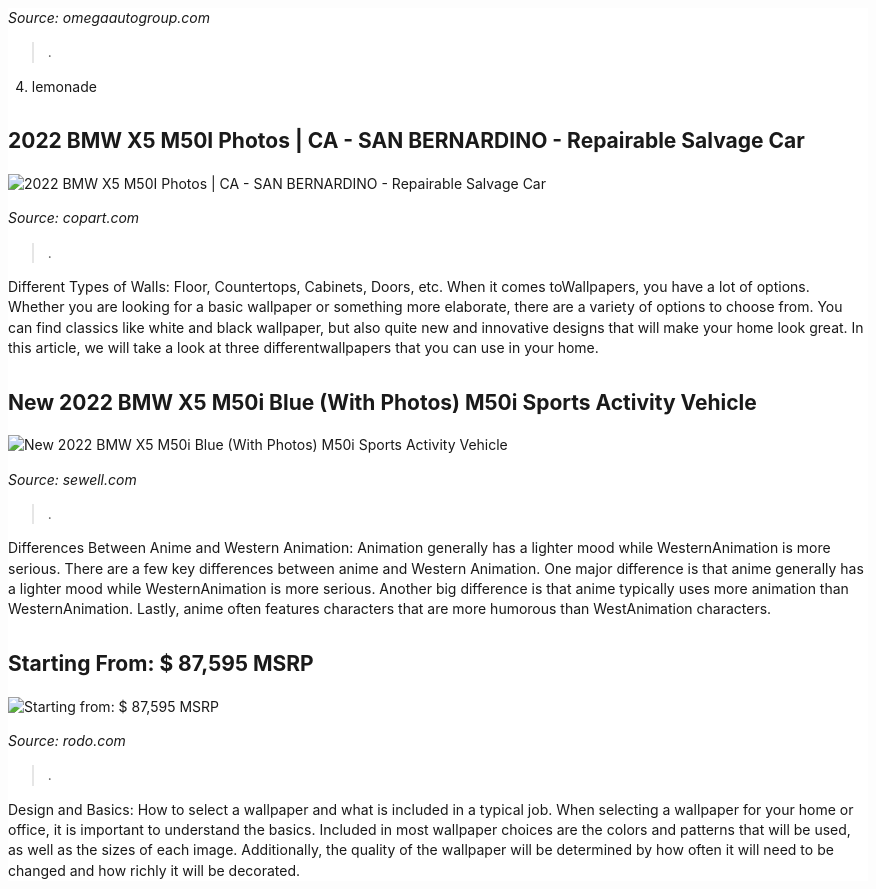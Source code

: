 _Source: omegaautogroup.com_

>. 

	

4. lemonade 

    
## 2022 BMW X5 M50I Photos | CA - SAN BERNARDINO - Repairable Salvage Car

<img loading=lazy src="https://cs.copart.com/v1/AUTH_svc.pdoc00001/LPP217/5584ad9911d0447b809288661930d92d_ful.jpg" onerror="this.onerror=null;this.src='https://tse3.mm.bing.net/th?id=OIP.KpnWc88VC6GA_bl53DiLXQHaFj&amp;pid=15.1';" alt="2022 BMW X5 M50I Photos | CA - SAN BERNARDINO - Repairable Salvage Car">

_Source: copart.com_

>. 

	

Different Types of Walls: Floor, Countertops, Cabinets, Doors, etc.
When it comes toWallpapers, you have a lot of options. Whether you are looking for a basic wallpaper or something more elaborate, there are a variety of options to choose from. You can find classics like white and black wallpaper, but also quite new and innovative designs that will make your home look great. In this article, we will take a look at three differentwallpapers that you can use in your home.

    
## New 2022 BMW X5 M50i Blue (With Photos) M50i Sports Activity Vehicle

<img loading=lazy src="https://inv.assets.sincrod.com/ChromeMultiView/us/WHITE_2022BMS190020_1280_05.jpg" onerror="this.onerror=null;this.src='https://tse2.mm.bing.net/th?id=OIP.WoNJO0K63yUFt3mWrhjbUQHaFj&amp;pid=15.1';" alt="New 2022 BMW X5 M50i Blue (With Photos) M50i Sports Activity Vehicle">

_Source: sewell.com_

>. 

	

Differences Between Anime and Western Animation: Animation generally has a lighter mood while WesternAnimation is more serious.
There are a few key differences between anime and Western Animation. One major difference is that anime generally has a lighter mood while WesternAnimation is more serious. Another big difference is that anime typically uses more animation than WesternAnimation. Lastly, anime often features characters that are more humorous than WestAnimation characters.

    
## Starting From: $ 87,595 MSRP

<img loading=lazy src="https://media.rodo.com/inventory/ChromeData/MediaGallery/media/MzA2MTEzXk1lZGlhIEdhbGxlcnk/5N0aEnJR86VUDDffG28MNvFmefyaGB4qkTx1QLvPoPOWagVCKUm-jniNAxQ8MxBB9G2F07cFrDkQeHOLYdwBssOqwViIQp1HsqWNrpjd6tnlDhybFJxV4HwNd0mQb7podQBILzonJDW6avWBOQgGsd-MtC_SKqu7SPXKL4qn7ZQQlCoDy1YC1hZ1Mmpe9kQc3y_OZaasgNfPeCQDcEbkhQ/cc_2022BMS190006_01_750_C27.png" onerror="this.onerror=null;this.src='https://tse4.mm.bing.net/th?id=OIP.usHha3e3xELB5RmyaMgMNwHaFk&amp;pid=15.1';" alt="Starting from: $ 87,595 MSRP">

_Source: rodo.com_

>. 

	

Design and Basics: How to select a wallpaper and what is included in a typical job.
When selecting a wallpaper for your home or office, it is important to understand the basics. Included in most wallpaper choices are the colors and patterns that will be used, as well as the sizes of each image. Additionally, the quality of the wallpaper will be determined by how often it will need to be changed and how richly it will be decorated.
